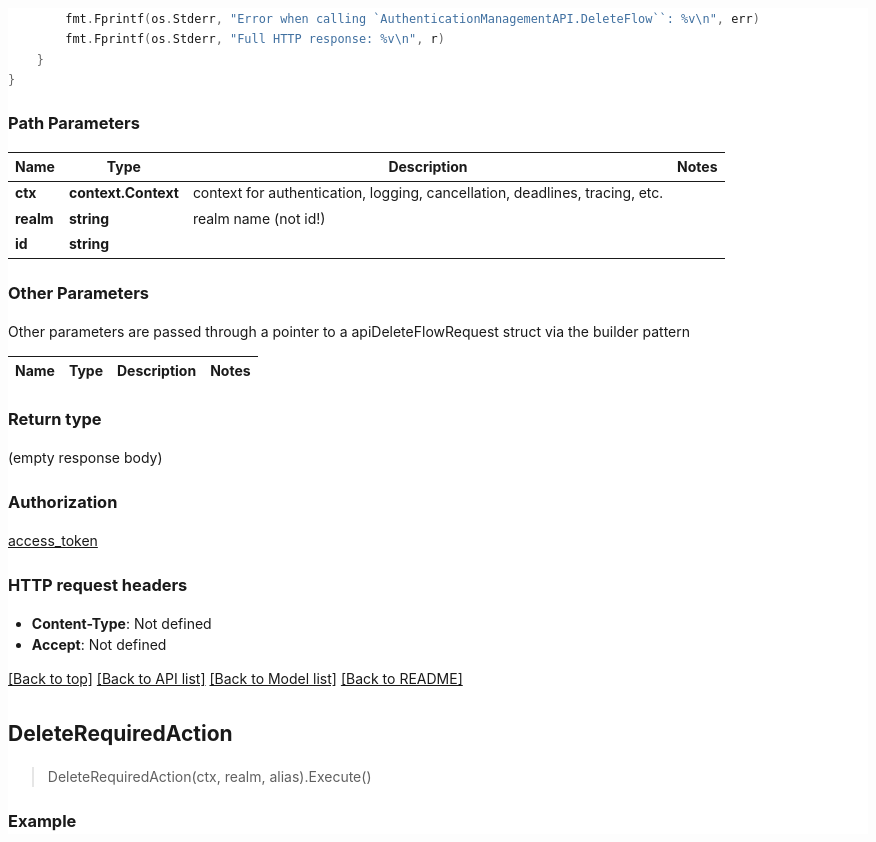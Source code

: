 ```go
		fmt.Fprintf(os.Stderr, "Error when calling `AuthenticationManagementAPI.DeleteFlow``: %v\n", err)
		fmt.Fprintf(os.Stderr, "Full HTTP response: %v\n", r)
	}
}
```

### Path Parameters


Name | Type | Description  | Notes
------------- | ------------- | ------------- | -------------
**ctx** | **context.Context** | context for authentication, logging, cancellation, deadlines, tracing, etc.
**realm** | **string** | realm name (not id!) | 
**id** | **string** |  | 

### Other Parameters

Other parameters are passed through a pointer to a apiDeleteFlowRequest struct via the builder pattern


Name | Type | Description  | Notes
------------- | ------------- | ------------- | -------------



### Return type

 (empty response body)

### Authorization

[access_token](../README.md#access_token)

### HTTP request headers

- **Content-Type**: Not defined
- **Accept**: Not defined

[[Back to top]](#) [[Back to API list]](../README.md#documentation-for-api-endpoints)
[[Back to Model list]](../README.md#documentation-for-models)
[[Back to README]](../README.md)


## DeleteRequiredAction

> DeleteRequiredAction(ctx, realm, alias).Execute()





### Example
